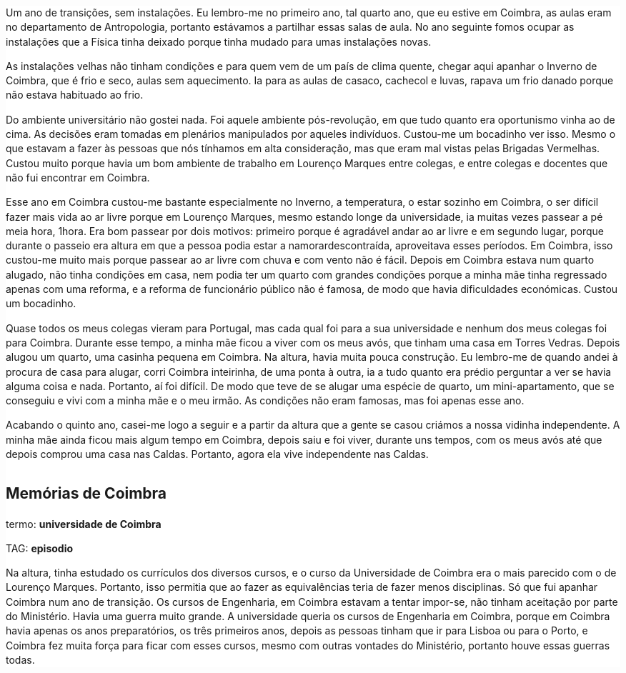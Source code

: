 
Um ano de transições, sem instalações. Eu lembro-me no primeiro ano, tal quarto ano, que eu estive em Coimbra, as aulas eram no departamento de Antropologia, portanto estávamos a partilhar essas salas de aula. No ano seguinte fomos ocupar as instalações que a Física tinha deixado porque tinha mudado para umas instalações novas.


As instalações velhas não tinham condições e para quem vem de um país de clima quente, chegar aqui apanhar o Inverno de Coimbra, que é frio e seco, aulas sem aquecimento. Ia para as aulas de casaco, cachecol e luvas, rapava um frio danado porque não estava habituado ao frio.


Do ambiente universitário não gostei nada. Foi aquele ambiente pós-revolução, em que tudo quanto era oportunismo vinha ao de cima. As decisões eram tomadas em plenários manipulados por aqueles indivíduos. Custou-me um bocadinho ver isso. Mesmo o que estavam a fazer às pessoas que nós tínhamos em alta consideração, mas que eram mal vistas pelas Brigadas Vermelhas. Custou muito porque havia um bom ambiente de trabalho em Lourenço Marques entre colegas, e entre colegas e docentes que não fui encontrar em Coimbra.


Esse ano em Coimbra custou-me bastante especialmente no Inverno, a temperatura, o estar sozinho em Coimbra, o ser difícil fazer mais vida ao ar livre porque em Lourenço Marques, mesmo estando longe da universidade, ia muitas vezes passear a pé meia hora, 1hora. Era bom passear por dois motivos: primeiro porque é agradável andar ao ar livre e em segundo lugar, porque durante o passeio era altura em que a pessoa podia estar a namorardescontraída, aproveitava esses períodos. Em Coimbra, isso custou-me muito mais porque passear ao ar livre com chuva e com vento não é fácil. Depois em Coimbra estava num quarto alugado, não tinha condições em casa, nem podia ter um quarto com grandes condições porque a minha mãe tinha regressado apenas com uma reforma, e a reforma de funcionário público não é famosa, de modo que havia dificuldades económicas. Custou um bocadinho.


Quase todos os meus colegas vieram para Portugal, mas cada qual foi para a sua universidade e nenhum dos meus colegas foi para Coimbra. Durante esse tempo, a minha mãe ficou a viver com os meus avós, que tinham uma casa em Torres Vedras. Depois alugou um quarto, uma casinha pequena em Coimbra. Na altura, havia muita pouca construção. Eu lembro-me de quando andei à procura de casa para alugar, corri Coimbra inteirinha, de uma ponta à outra, ia a tudo quanto era prédio perguntar a ver se havia alguma coisa e nada. Portanto, aí foi difícil. De modo que teve de se alugar uma espécie de quarto, um mini-apartamento, que se conseguiu e vivi com a minha mãe e o meu irmão. As condições não eram famosas, mas foi apenas esse ano.


Acabando o quinto ano, casei-me logo a seguir e a partir da altura que a gente se casou criámos a nossa vidinha independente. A minha mãe ainda ficou mais algum tempo em Coimbra, depois saiu e foi viver, durante uns tempos, com os meus avós até que depois comprou uma casa nas Caldas. Portanto, agora ela vive independente nas Caldas.


## Memórias de Coimbra ##

termo: **universidade de Coimbra**


TAG: **episodio**

Na altura, tinha estudado os currículos dos diversos cursos, e o curso da Universidade de Coimbra era o mais parecido com o de Lourenço Marques. Portanto, isso permitia que ao fazer as equivalências teria de fazer menos disciplinas. Só que fui apanhar Coimbra num ano de transição. Os cursos de Engenharia, em Coimbra estavam a tentar impor-se, não tinham aceitação por parte do Ministério. Havia uma guerra muito grande. A universidade queria os cursos de Engenharia em Coimbra, porque em Coimbra havia apenas os anos preparatórios, os três primeiros anos, depois as pessoas tinham que ir para Lisboa ou para o Porto, e Coimbra fez muita força para ficar com esses cursos, mesmo com outras vontades do Ministério, portanto houve essas guerras todas.
